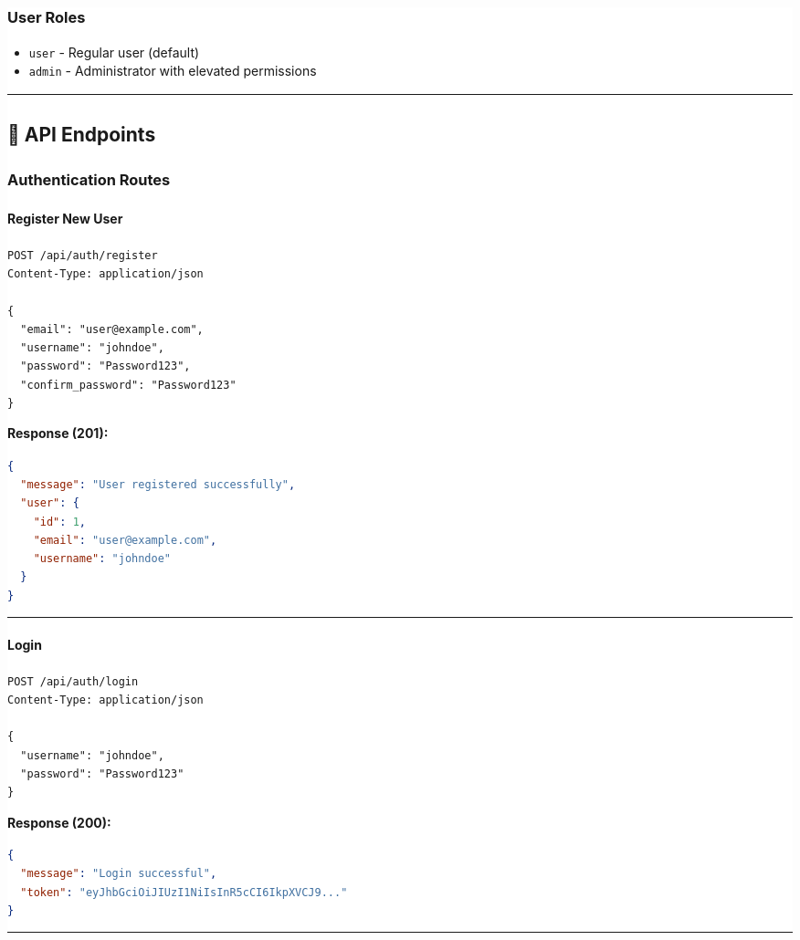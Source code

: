 ### User Roles

- `user` - Regular user (default)
- `admin` - Administrator with elevated permissions

---

## 📡 API Endpoints

### Authentication Routes

#### Register New User
```http
POST /api/auth/register
Content-Type: application/json

{
  "email": "user@example.com",
  "username": "johndoe",
  "password": "Password123",
  "confirm_password": "Password123"
}
```

**Response (201):**
```json
{
  "message": "User registered successfully",
  "user": {
    "id": 1,
    "email": "user@example.com",
    "username": "johndoe"
  }
}
```

---

#### Login
```http
POST /api/auth/login
Content-Type: application/json

{
  "username": "johndoe",
  "password": "Password123"
}
```

**Response (200):**
```json
{
  "message": "Login successful",
  "token": "eyJhbGciOiJIUzI1NiIsInR5cCI6IkpXVCJ9..."
}
```

---